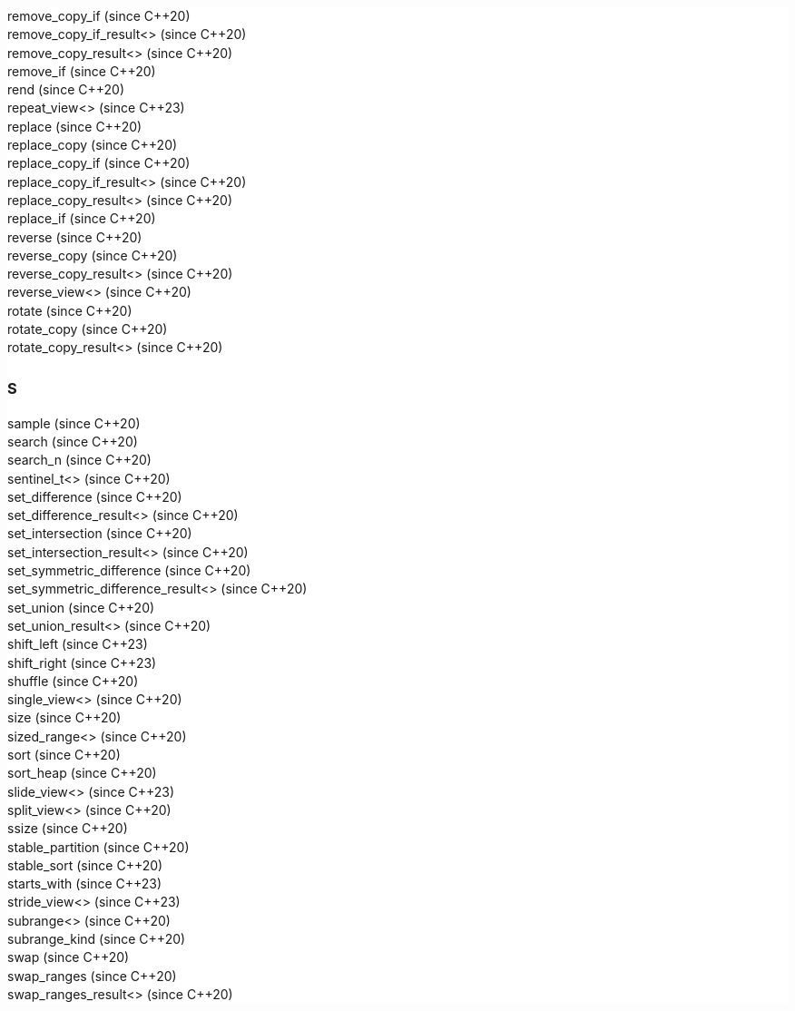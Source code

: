 remove_copy_if (since C++20)  
remove_copy_if_result<> (since C++20)  
remove_copy_result<> (since C++20)  
remove_if (since C++20)  
rend (since C++20)  
repeat_view<> (since C++23)  
replace (since C++20)  
replace_copy (since C++20)  
replace_copy_if (since C++20)  
replace_copy_if_result<> (since C++20)  
replace_copy_result<> (since C++20)  
replace_if (since C++20)  
reverse (since C++20)  
reverse_copy (since C++20)  
reverse_copy_result<> (since C++20)  
reverse_view<> (since C++20)  
rotate (since C++20)  
rotate_copy (since C++20)  
rotate_copy_result<> (since C++20)

### S

sample (since C++20)  
search (since C++20)  
search_n (since C++20)  
sentinel_t<> (since C++20)  
set_difference (since C++20)  
set_difference_result<> (since C++20)  
set_intersection (since C++20)  
set_intersection_result<> (since C++20)  
set_symmetric_difference (since C++20)  
set_symmetric_difference_result<> (since C++20)  
set_union (since C++20)  
set_union_result<> (since C++20)  
shift_left (since C++23)  
shift_right (since C++23)  
shuffle (since C++20)  
single_view<> (since C++20)  
size (since C++20)  
sized_range<> (since C++20)  
sort (since C++20)  
sort_heap (since C++20)  
slide_view<> (since C++23)  
split_view<> (since C++20)  
ssize (since C++20)  
stable_partition (since C++20)  
stable_sort (since C++20)  
starts_with (since C++23)  
stride_view<> (since C++23)  
subrange<> (since C++20)  
subrange_kind (since C++20)  
swap (since C++20)  
swap_ranges (since C++20)  
swap_ranges_result<> (since C++20)
